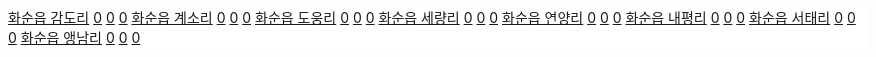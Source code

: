 
  <tr class="item">
    <td><a href="전라남도화순군화순읍감도리">화순읍 감도리</a></td>
    <td><a href="전라남도화순군화순읍감도리">0</a></td>
    <td><a href="전라남도화순군화순읍감도리">0</a></td>
    <td><a href="전라남도화순군화순읍감도리">0</a></td>
  </tr>
    

  <tr class="item">
    <td><a href="전라남도화순군화순읍계소리">화순읍 계소리</a></td>
    <td><a href="전라남도화순군화순읍계소리">0</a></td>
    <td><a href="전라남도화순군화순읍계소리">0</a></td>
    <td><a href="전라남도화순군화순읍계소리">0</a></td>
  </tr>
    

  <tr class="item">
    <td><a href="전라남도화순군화순읍도웅리">화순읍 도웅리</a></td>
    <td><a href="전라남도화순군화순읍도웅리">0</a></td>
    <td><a href="전라남도화순군화순읍도웅리">0</a></td>
    <td><a href="전라남도화순군화순읍도웅리">0</a></td>
  </tr>
    

  <tr class="item">
    <td><a href="전라남도화순군화순읍세량리">화순읍 세량리</a></td>
    <td><a href="전라남도화순군화순읍세량리">0</a></td>
    <td><a href="전라남도화순군화순읍세량리">0</a></td>
    <td><a href="전라남도화순군화순읍세량리">0</a></td>
  </tr>
    

  <tr class="item">
    <td><a href="전라남도화순군화순읍연양리">화순읍 연양리</a></td>
    <td><a href="전라남도화순군화순읍연양리">0</a></td>
    <td><a href="전라남도화순군화순읍연양리">0</a></td>
    <td><a href="전라남도화순군화순읍연양리">0</a></td>
  </tr>
    

  <tr class="item">
    <td><a href="전라남도화순군화순읍내평리">화순읍 내평리</a></td>
    <td><a href="전라남도화순군화순읍내평리">0</a></td>
    <td><a href="전라남도화순군화순읍내평리">0</a></td>
    <td><a href="전라남도화순군화순읍내평리">0</a></td>
  </tr>
    

  <tr class="item">
    <td><a href="전라남도화순군화순읍서태리">화순읍 서태리</a></td>
    <td><a href="전라남도화순군화순읍서태리">0</a></td>
    <td><a href="전라남도화순군화순읍서태리">0</a></td>
    <td><a href="전라남도화순군화순읍서태리">0</a></td>
  </tr>
    

  <tr class="item">
    <td><a href="전라남도화순군화순읍앵남리">화순읍 앵남리</a></td>
    <td><a href="전라남도화순군화순읍앵남리">0</a></td>
    <td><a href="전라남도화순군화순읍앵남리">0</a></td>
    <td><a href="전라남도화순군화순읍앵남리">0</a></td>
  </tr>
    